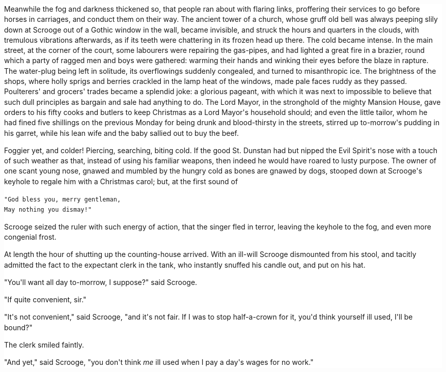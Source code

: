 Meanwhile the fog and darkness thickened so, that people ran about with
flaring links, proffering their services to go before horses in
carriages, and conduct them on their way. The ancient tower of a church,
whose gruff old bell was always peeping slily down at Scrooge out of a
Gothic window in the wall, became invisible, and struck the hours and
quarters in the clouds, with tremulous vibrations afterwards, as if its
teeth were chattering in its frozen head up there. The cold became
intense. In the main street, at the corner of the court, some labourers
were repairing the gas-pipes, and had lighted a great fire in a brazier,
round which a party of ragged men and boys were gathered: warming their
hands and winking their eyes before the blaze in rapture. The water-plug
being left in solitude, its overflowings suddenly congealed, and turned
to misanthropic ice. The brightness of the shops, where holly sprigs and
berries crackled in the lamp heat of the windows, made pale faces ruddy
as they passed. Poulterers' and grocers' trades became a splendid joke:
a glorious pageant, with which it was next to impossible to believe that
such dull principles as bargain and sale had anything to do. The Lord
Mayor, in the stronghold of the mighty Mansion House, gave orders to his
fifty cooks and butlers to keep Christmas as a Lord Mayor's household
should; and even the little tailor, whom he had fined five shillings on
the previous Monday for being drunk and blood-thirsty in the streets,
stirred up to-morrow's pudding in his garret, while his lean wife and
the baby sallied out to buy the beef.

Foggier yet, and colder! Piercing, searching, biting cold. If the good
St. Dunstan had but nipped the Evil Spirit's nose with a touch of such
weather as that, instead of using his familiar weapons, then indeed he
would have roared to lusty purpose. The owner of one scant young nose,
gnawed and mumbled by the hungry cold as bones are gnawed by dogs,
stooped down at Scrooge's keyhole to regale him with a Christmas carol;
but, at the first sound of

    "God bless you, merry gentleman,
    May nothing you dismay!"

Scrooge seized the ruler with such energy of action, that the singer
fled in terror, leaving the keyhole to the fog, and even more congenial
frost.

At length the hour of shutting up the counting-house arrived. With an
ill-will Scrooge dismounted from his stool, and tacitly admitted the
fact to the expectant clerk in the tank, who instantly snuffed his
candle out, and put on his hat.

"You'll want all day to-morrow, I suppose?" said Scrooge.

"If quite convenient, sir."

"It's not convenient," said Scrooge, "and it's not fair. If I was to
stop half-a-crown for it, you'd think yourself ill used, I'll be bound?"

The clerk smiled faintly.

"And yet," said Scrooge, "you don't think _me_ ill used when I pay a
day's wages for no work."
